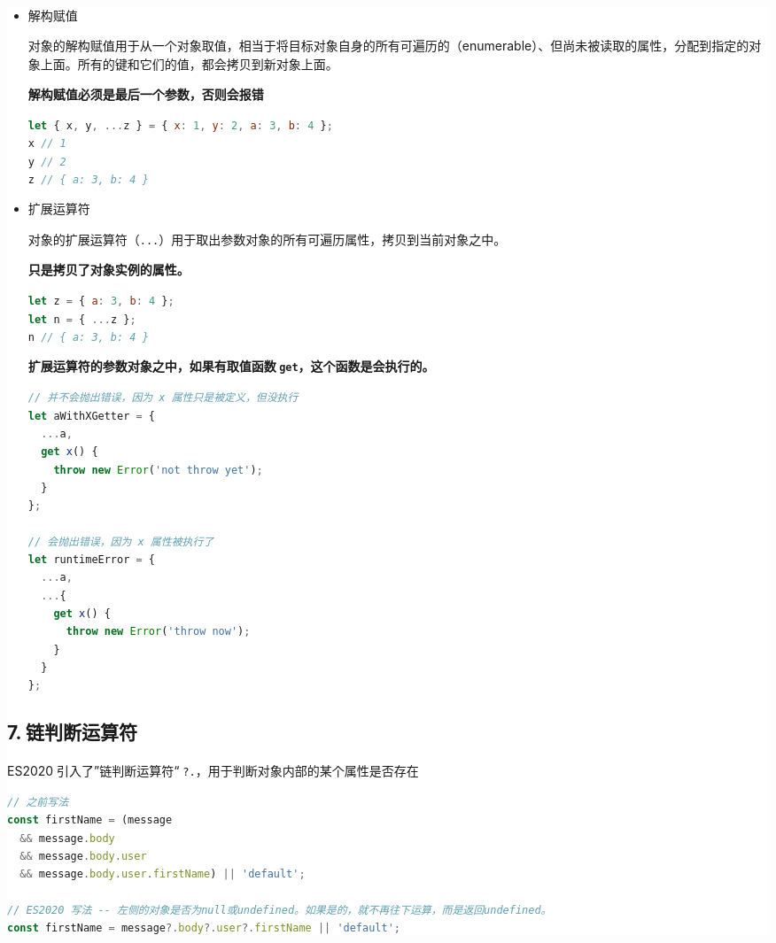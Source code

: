 * 解构赋值

  对象的解构赋值用于从一个对象取值，相当于将目标对象自身的所有可遍历的（enumerable）、但尚未被读取的属性，分配到指定的对象上面。所有的键和它们的值，都会拷贝到新对象上面。

  **解构赋值必须是最后一个参数，否则会报错**

  ```javascript
  let { x, y, ...z } = { x: 1, y: 2, a: 3, b: 4 };
  x // 1
  y // 2
  z // { a: 3, b: 4 }
  ```

* 扩展运算符

  对象的扩展运算符（`...`）用于取出参数对象的所有可遍历属性，拷贝到当前对象之中。

  **只是拷贝了对象实例的属性。**

  ```javascript
  let z = { a: 3, b: 4 };
  let n = { ...z };
  n // { a: 3, b: 4 }
  ```

  **扩展运算符的参数对象之中，如果有取值函数 `get`，这个函数是会执行的。**

  ```javascript
  // 并不会抛出错误，因为 x 属性只是被定义，但没执行
  let aWithXGetter = {
    ...a,
    get x() {
      throw new Error('not throw yet');
    }
  };

  // 会抛出错误，因为 x 属性被执行了
  let runtimeError = {
    ...a,
    ...{
      get x() {
        throw new Error('throw now');
      }
    }
  };
  ```

## 7. 链判断运算符

ES2020 引入了”链判断运算符“ `?.`，用于判断对象内部的某个属性是否存在

```javascript
// 之前写法
const firstName = (message
  && message.body
  && message.body.user
  && message.body.user.firstName) || 'default';

// ES2020 写法 -- 左侧的对象是否为null或undefined。如果是的，就不再往下运算，而是返回undefined。
const firstName = message?.body?.user?.firstName || 'default';
```
